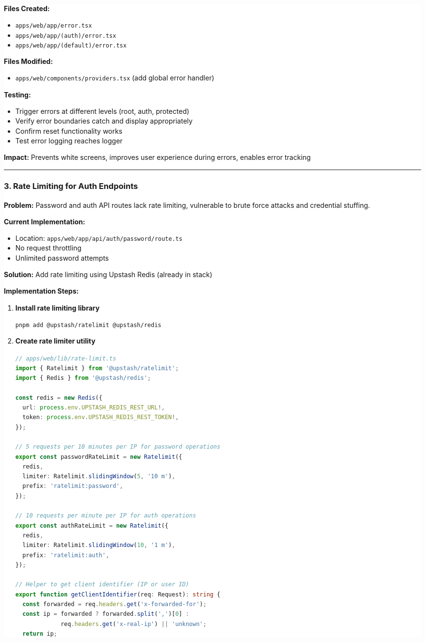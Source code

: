 **Files Created:**
- `apps/web/app/error.tsx`
- `apps/web/app/(auth)/error.tsx`
- `apps/web/app/(default)/error.tsx`

**Files Modified:**
- `apps/web/components/providers.tsx` (add global error handler)

**Testing:**
- Trigger errors at different levels (root, auth, protected)
- Verify error boundaries catch and display appropriately
- Confirm reset functionality works
- Test error logging reaches logger

**Impact:** Prevents white screens, improves user experience during errors, enables error tracking

---

### 3. Rate Limiting for Auth Endpoints

**Problem:** Password and auth API routes lack rate limiting, vulnerable to brute force attacks and credential stuffing.

**Current Implementation:**
- Location: `apps/web/app/api/auth/password/route.ts`
- No request throttling
- Unlimited password attempts

**Solution:** Add rate limiting using Upstash Redis (already in stack)

**Implementation Steps:**

1. **Install rate limiting library**
   ```bash
   pnpm add @upstash/ratelimit @upstash/redis
   ```

2. **Create rate limiter utility**
   ```typescript
   // apps/web/lib/rate-limit.ts
   import { Ratelimit } from '@upstash/ratelimit';
   import { Redis } from '@upstash/redis';

   const redis = new Redis({
     url: process.env.UPSTASH_REDIS_REST_URL!,
     token: process.env.UPSTASH_REDIS_REST_TOKEN!,
   });

   // 5 requests per 10 minutes per IP for password operations
   export const passwordRateLimit = new Ratelimit({
     redis,
     limiter: Ratelimit.slidingWindow(5, '10 m'),
     prefix: 'ratelimit:password',
   });

   // 10 requests per minute per IP for auth operations
   export const authRateLimit = new Ratelimit({
     redis,
     limiter: Ratelimit.slidingWindow(10, '1 m'),
     prefix: 'ratelimit:auth',
   });

   // Helper to get client identifier (IP or user ID)
   export function getClientIdentifier(req: Request): string {
     const forwarded = req.headers.get('x-forwarded-for');
     const ip = forwarded ? forwarded.split(',')[0] :
                req.headers.get('x-real-ip') || 'unknown';
     return ip;
   ```